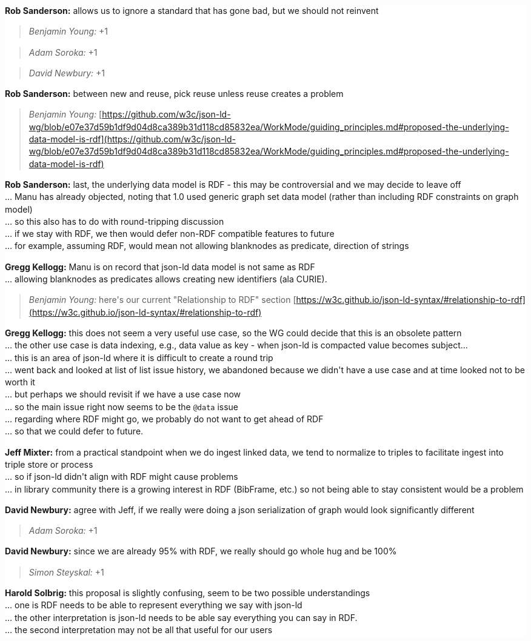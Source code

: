 **Rob Sanderson:** allows us to ignore a standard that has gone bad, but we should not reinvent  

> *Benjamin Young:* +1

> *Adam Soroka:* +1

> *David Newbury:* +1

**Rob Sanderson:** between new and reuse, pick reuse unless reuse creates a problem  

> *Benjamin Young:* [https://github.com/w3c/json-ld-wg/blob/e07e37d59b1df9d04d8ca389b31d118cd85832ea/WorkMode/guiding_principles.md#proposed-the-underlying-data-model-is-rdf](https://github.com/w3c/json-ld-wg/blob/e07e37d59b1df9d04d8ca389b31d118cd85832ea/WorkMode/guiding_principles.md#proposed-the-underlying-data-model-is-rdf)

**Rob Sanderson:** last, the underlying data model is RDF - this may be controversial and we may decide to leave off  
… Manu has already objected, noting that 1.0 used generic graph set data model (rather than including RDF constraints on graph model)  
… so this also has to do with round-tripping discussion  
… if we stay with RDF, we then would defer non-RDF compatible features to future  
… for example, assuming RDF, would mean not allowing blanknodes as predicate, direction of strings  

**Gregg Kellogg:** Manu is on record that json-ld data model is not same as RDF  
… allowing blanknodes as predicates allows creating new identifiers (ala CURIE).  

> *Benjamin Young:* here's our current "Relationship to RDF" section [https://w3c.github.io/json-ld-syntax/#relationship-to-rdf](https://w3c.github.io/json-ld-syntax/#relationship-to-rdf)

**Gregg Kellogg:** this does not seem a very useful use case, so the WG could decide that this is an obsolete pattern  
… the other use case is data indexing, e.g., data value as key - when json-ld is compacted value becomes subject...  
… this is an area of json-ld where it is difficult to create a round trip  
… went back and looked at list of list issue history, we abandoned because we didn't have a use case and at time looked not to be worth it  
… but perhaps we should revisit if we have a use case now  
… so the main issue right now seems to be the `@data` issue  
… regarding where RDF might go, we probably do not want to get ahead of RDF  
… so that we could defer to future.  

**Jeff Mixter:** from a practical standpoint when we do ingest linked data, we tend to normalize to triples to facilitate ingest into triple store or process  
… so if json-ld didn't align with RDF might cause problems  
… in library community there is a growing interest in RDF (BibFrame, etc.) so not being able to stay consistent would be a problem  

**David Newbury:** agree with Jeff, if we really were doing a json serialization of graph would look significantly different  

> *Adam Soroka:* +1

**David Newbury:** since we are already 95% with RDF, we really should go whole hug and be 100%  

> *Simon Steyskal:* +1

**Harold Solbrig:** this proposal is slightly confusing, seem to be two possible understandings  
… one is RDF needs to be able to represent everything we say with json-ld  
… the other interpretation is json-ld needs to be able say everything you can say in RDF.  
… the second interpretation may not be all that useful for our users  
